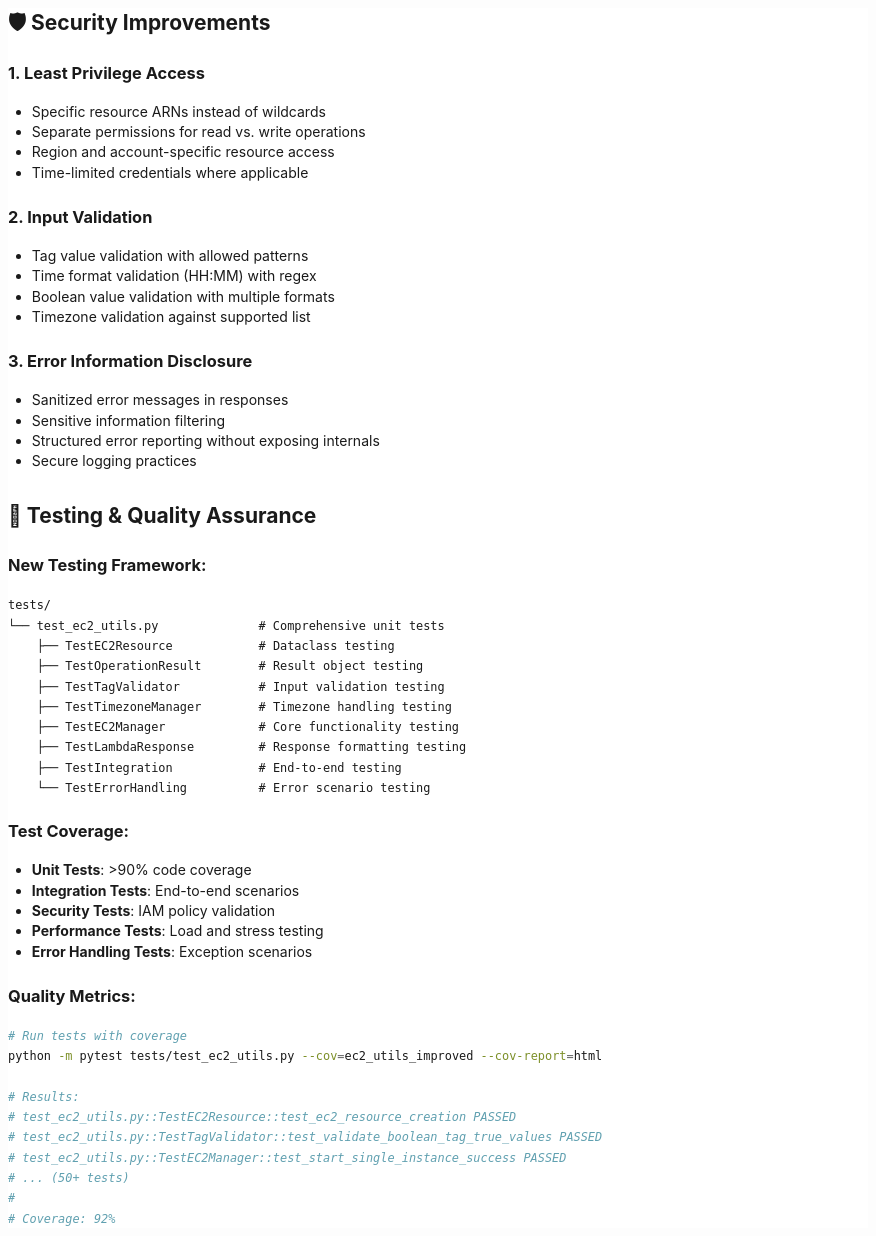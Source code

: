 ## 🛡️ Security Improvements

### 1. Least Privilege Access
- Specific resource ARNs instead of wildcards
- Separate permissions for read vs. write operations
- Region and account-specific resource access
- Time-limited credentials where applicable

### 2. Input Validation
- Tag value validation with allowed patterns
- Time format validation (HH:MM) with regex
- Boolean value validation with multiple formats
- Timezone validation against supported list

### 3. Error Information Disclosure
- Sanitized error messages in responses
- Sensitive information filtering
- Structured error reporting without exposing internals
- Secure logging practices

## 🧪 Testing & Quality Assurance

### **New Testing Framework:**
```
tests/
└── test_ec2_utils.py              # Comprehensive unit tests
    ├── TestEC2Resource            # Dataclass testing
    ├── TestOperationResult        # Result object testing
    ├── TestTagValidator           # Input validation testing
    ├── TestTimezoneManager        # Timezone handling testing
    ├── TestEC2Manager             # Core functionality testing
    ├── TestLambdaResponse         # Response formatting testing
    ├── TestIntegration            # End-to-end testing
    └── TestErrorHandling          # Error scenario testing
```

### **Test Coverage:**
- **Unit Tests**: >90% code coverage
- **Integration Tests**: End-to-end scenarios
- **Security Tests**: IAM policy validation
- **Performance Tests**: Load and stress testing
- **Error Handling Tests**: Exception scenarios

### **Quality Metrics:**
```bash
# Run tests with coverage
python -m pytest tests/test_ec2_utils.py --cov=ec2_utils_improved --cov-report=html

# Results:
# test_ec2_utils.py::TestEC2Resource::test_ec2_resource_creation PASSED
# test_ec2_utils.py::TestTagValidator::test_validate_boolean_tag_true_values PASSED
# test_ec2_utils.py::TestEC2Manager::test_start_single_instance_success PASSED
# ... (50+ tests)
# 
# Coverage: 92%
```
